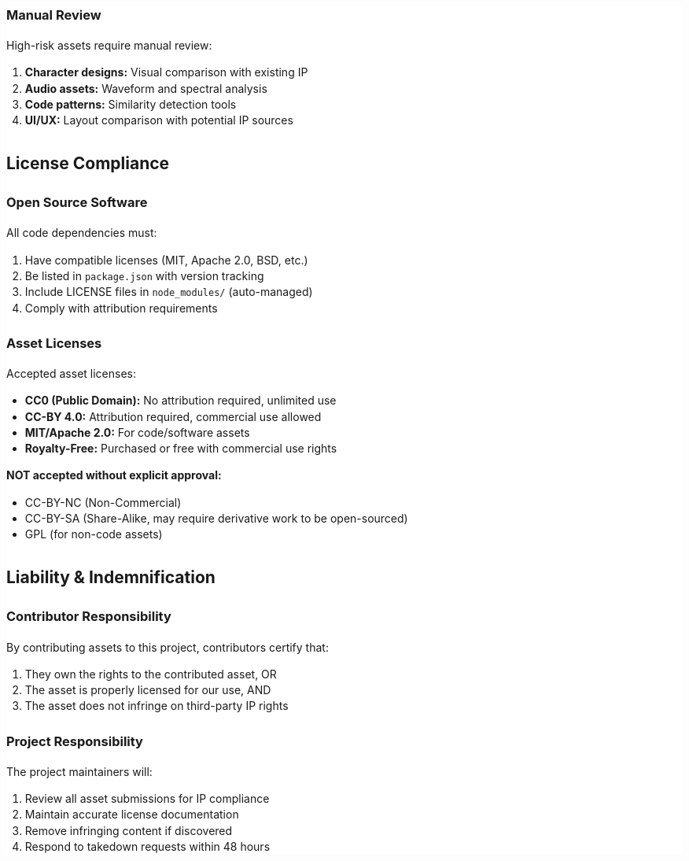 ### Manual Review

High-risk assets require manual review:

1. **Character designs:** Visual comparison with existing IP
2. **Audio assets:** Waveform and spectral analysis
3. **Code patterns:** Similarity detection tools
4. **UI/UX:** Layout comparison with potential IP sources

## License Compliance

### Open Source Software

All code dependencies must:

1. Have compatible licenses (MIT, Apache 2.0, BSD, etc.)
2. Be listed in `package.json` with version tracking
3. Include LICENSE files in `node_modules/` (auto-managed)
4. Comply with attribution requirements

### Asset Licenses

Accepted asset licenses:

- **CC0 (Public Domain):** No attribution required, unlimited use
- **CC-BY 4.0:** Attribution required, commercial use allowed
- **MIT/Apache 2.0:** For code/software assets
- **Royalty-Free:** Purchased or free with commercial use rights

**NOT accepted without explicit approval:**

- CC-BY-NC (Non-Commercial)
- CC-BY-SA (Share-Alike, may require derivative work to be open-sourced)
- GPL (for non-code assets)

## Liability & Indemnification

### Contributor Responsibility

By contributing assets to this project, contributors certify that:

1. They own the rights to the contributed asset, OR
2. The asset is properly licensed for our use, AND
3. The asset does not infringe on third-party IP rights

### Project Responsibility

The project maintainers will:

1. Review all asset submissions for IP compliance
2. Maintain accurate license documentation
3. Remove infringing content if discovered
4. Respond to takedown requests within 48 hours
